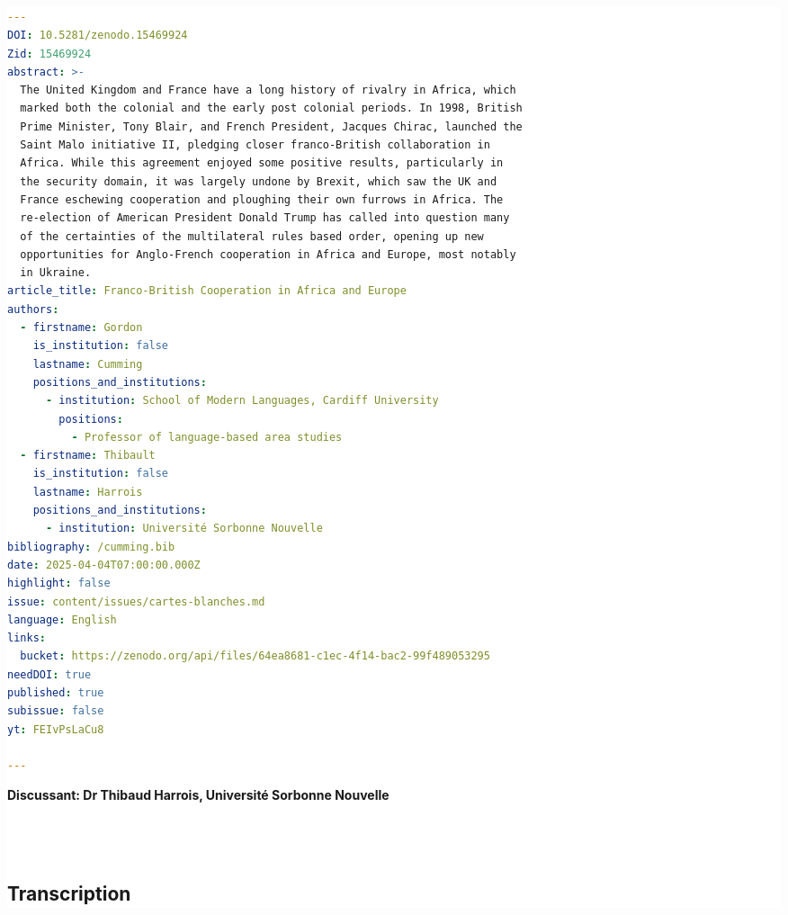 ```yaml
---
DOI: 10.5281/zenodo.15469924
Zid: 15469924
abstract: >-
  The United Kingdom and France have a long history of rivalry in Africa, which
  marked both the colonial and the early post colonial periods. In 1998, British
  Prime Minister, Tony Blair, and French President, Jacques Chirac, launched the
  Saint Malo initiative II, pledging closer franco-British collaboration in
  Africa. While this agreement enjoyed some positive results, particularly in
  the security domain, it was largely undone by Brexit, which saw the UK and
  France eschewing cooperation and ploughing their own furrows in Africa. The
  re-election of American President Donald Trump has called into question many
  of the certainties of the multilateral rules based order, opening up new
  opportunities for Anglo-French cooperation in Africa and Europe, most notably
  in Ukraine.
article_title: Franco-British Cooperation in Africa and Europe
authors:
  - firstname: Gordon
    is_institution: false
    lastname: Cumming
    positions_and_institutions:
      - institution: School of Modern Languages, Cardiff University
        positions:
          - Professor of language-based area studies
  - firstname: Thibault
    is_institution: false
    lastname: Harrois
    positions_and_institutions:
      - institution: Université Sorbonne Nouvelle
bibliography: /cumming.bib
date: 2025-04-04T07:00:00.000Z
highlight: false
issue: content/issues/cartes-blanches.md
language: English
links:
  bucket: https://zenodo.org/api/files/64ea8681-c1ec-4f14-bac2-99f489053295
needDOI: true
published: true
subissue: false
yt: FEIvPsLaCu8

---
```


**Discussant: Dr Thibaud Harrois, Université Sorbonne Nouvelle**

<Youtube yt="FEIvPsLaCu8" caption="Franco-British Cooperation in Africa and Europe"></Youtube>
<br> <br>

## Transcription
